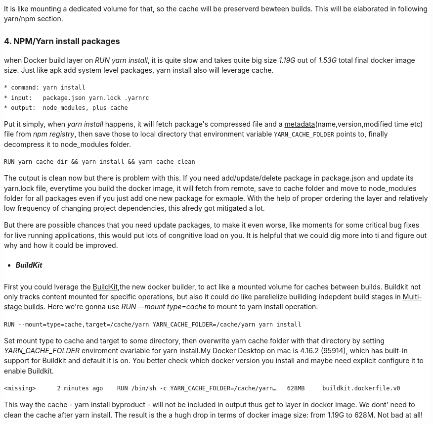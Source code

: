 It is like mounting a dedicated volume for that, so the cache will be preserverd bewteen builds. This will be elaborated in following yarn/npm section.


### 4. NPM/Yarn install packages  

when Docker build layer on *RUN yarn install*, it is quite slow and takes quite big size *1.19G* out of *1.53G* total final docker image size. Just like apk add system level packages, yarn install also will leverage cache.

    * command: yarn install
    * input:   package.json yarn.lock .yarnrc
    * output:  node_modules, plus cache 

Put it simply, when *yarn install* happens, it will fetch package's compressed file and a [metadata](https://github.com/npm/registry/blob/9e368cf6aaca608da5b2c378c0d53f475298b916/docs/responses/package-metadata.md#abbreviated-metadata-format)(name,version,modified time etc) file from *npm registry*, then save those to local directory that environment variable `YARN_CACHE_FOLDER` points to, finally decompress it to node_modules folder.

```docker
RUN yarn cache dir && yarn install && yarn cache clean
```
The output is clean now but there is problem with this. If you need add/update/delete package in package.json and update its yarn.lock file, everytime you build the docker image, it will fetch from remote, save to cache folder and move to node_modules folder for all packages even if you just add one new package for exmaple. With the help of proper ordering the layer and relatively low frequency of changing project dependencies, this alredy got mitigated a lot.

But there are possible chances that you need update packages, to make it even worse, like moments for some critical bug fixes for live running applications,  this would put lots of congnitive load on you. It is helpful that we could dig more into ti and figure out why and how it could be improved.

* ##### BuildKit

First you could lverage the [BuildKit](https://docs.docker.com/build/buildkit/),the new docker builder, to act like a mounted volume for caches between builds. Buildkit not only tracks content mounted for specific operations, but also it could do like parellelize builiding indepdent build stages in [Multi-stage builds](https://docs.docker.com/build/building/multi-stage/). Here we're gonna use *RUN --mount type=cache* to mount to yarn install operation:


```docker
RUN --mount=type=cache,target=/cache/yarn YARN_CACHE_FOLDER=/cache/yarn yarn install 
```

Set mount type to cache and target to some directory, then overwrite yarn cache folder with that directory by setting *YARN_CACHE_FOLDER* enviroment evariable for yarn install.My Docker Desktop on mac is 4.16.2 (95914), which has built-in support for Buildkit and default it is on. You better check which docker version you install and maybe need explicit configure it to enable Buildkit.

```terminal
<missing>      2 minutes ago    RUN /bin/sh -c YARN_CACHE_FOLDER=/cache/yarn…   628MB     buildkit.dockerfile.v0
```
This way the cache - yarn install byproduct - will not be included in output thus get to layer in docker image. We dont' need to clean the cache after yarn install. The result is the a hugh drop in terms of docker image size: from 1.19G to 628M. Not bad at all!

